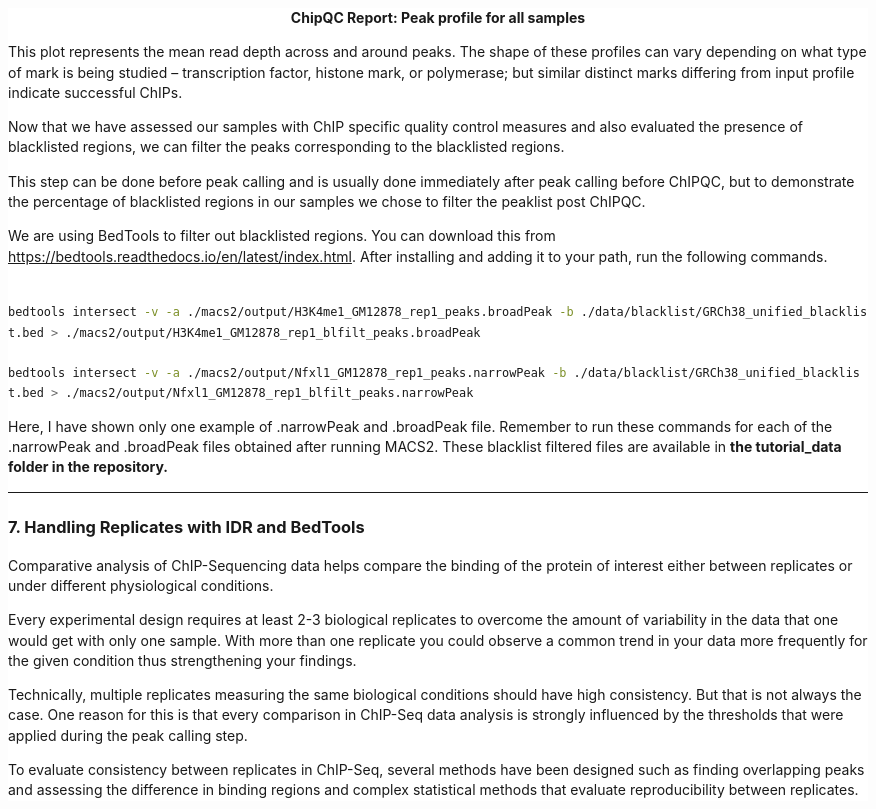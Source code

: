 <p align="center">
     <b>ChipQC Report: Peak profile for all samples </b>
</p> 

This plot represents the mean read depth across and around peaks. 
The shape of these profiles can vary depending on what type of mark is being studied – transcription factor, histone mark, or polymerase; but similar distinct marks differing from input profile indicate successful ChIPs.

Now that we have assessed our samples with ChIP specific quality control measures and also evaluated the presence of blacklisted regions, we can filter the peaks corresponding to the blacklisted regions.

This step can be done before peak calling and is usually done immediately after peak calling before ChIPQC, but to demonstrate the percentage of blacklisted regions in our samples we chose to filter the peaklist post ChIPQC.

We are using BedTools to filter out blacklisted regions. You can download this from https://bedtools.readthedocs.io/en/latest/index.html. After installing and adding it to your path, run the following commands.

```bash

bedtools intersect -v -a ./macs2/output/H3K4me1_GM12878_rep1_peaks.broadPeak -b ./data/blacklist/GRCh38_unified_blacklist.bed > ./macs2/output/H3K4me1_GM12878_rep1_blfilt_peaks.broadPeak

bedtools intersect -v -a ./macs2/output/Nfxl1_GM12878_rep1_peaks.narrowPeak -b ./data/blacklist/GRCh38_unified_blacklist.bed > ./macs2/output/Nfxl1_GM12878_rep1_blfilt_peaks.narrowPeak

```

Here, I have shown only one example of .narrowPeak and .broadPeak file. Remember to run these commands for each of the .narrowPeak and .broadPeak files obtained after running MACS2.
These blacklist filtered files are available in **the tutorial_data folder in the repository.**

--------------------------------------------------------------------

### 7. Handling Replicates with IDR and BedTools <a name="replicates"></a>

Comparative analysis of ChIP-Sequencing data helps compare the binding of the protein of interest either between replicates or under different physiological conditions. 

Every experimental design requires at least 2-3 biological replicates to overcome the amount of variability in the data that one would get with only one sample. With more than one replicate you could observe a common trend in your data more frequently for the given condition thus strengthening your findings.

Technically, multiple replicates measuring the same biological conditions should have high consistency. But that is not always the case. One reason for this is that every comparison in ChIP-Seq data analysis is strongly influenced by the thresholds that were applied during the peak calling step.

To evaluate consistency between replicates in ChIP-Seq, several methods have been designed such as finding overlapping peaks and assessing the difference in binding regions and complex statistical methods that evaluate reproducibility between replicates.
